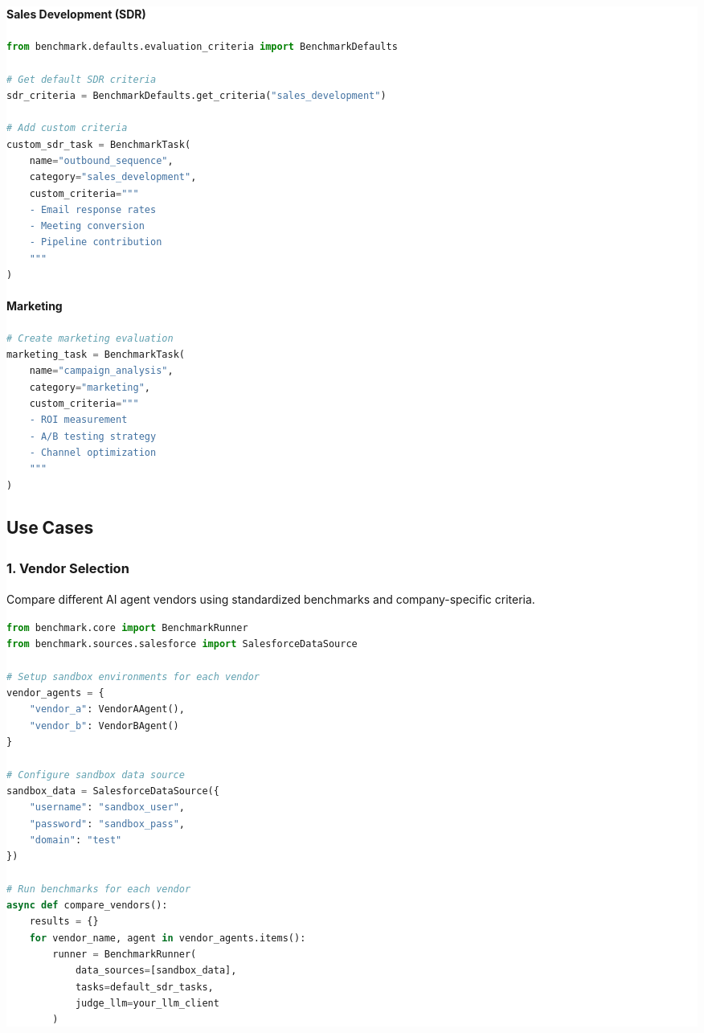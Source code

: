 #### Sales Development (SDR)
```python
from benchmark.defaults.evaluation_criteria import BenchmarkDefaults

# Get default SDR criteria
sdr_criteria = BenchmarkDefaults.get_criteria("sales_development")

# Add custom criteria
custom_sdr_task = BenchmarkTask(
    name="outbound_sequence",
    category="sales_development",
    custom_criteria="""
    - Email response rates
    - Meeting conversion
    - Pipeline contribution
    """
)
```

#### Marketing
```python
# Create marketing evaluation
marketing_task = BenchmarkTask(
    name="campaign_analysis",
    category="marketing",
    custom_criteria="""
    - ROI measurement
    - A/B testing strategy
    - Channel optimization
    """
)
```

## Use Cases

### 1. Vendor Selection
Compare different AI agent vendors using standardized benchmarks and company-specific criteria.

```python
from benchmark.core import BenchmarkRunner
from benchmark.sources.salesforce import SalesforceDataSource

# Setup sandbox environments for each vendor
vendor_agents = {
    "vendor_a": VendorAAgent(),
    "vendor_b": VendorBAgent()
}

# Configure sandbox data source
sandbox_data = SalesforceDataSource({
    "username": "sandbox_user",
    "password": "sandbox_pass",
    "domain": "test"
})

# Run benchmarks for each vendor
async def compare_vendors():
    results = {}
    for vendor_name, agent in vendor_agents.items():
        runner = BenchmarkRunner(
            data_sources=[sandbox_data],
            tasks=default_sdr_tasks,
            judge_llm=your_llm_client
        )
```